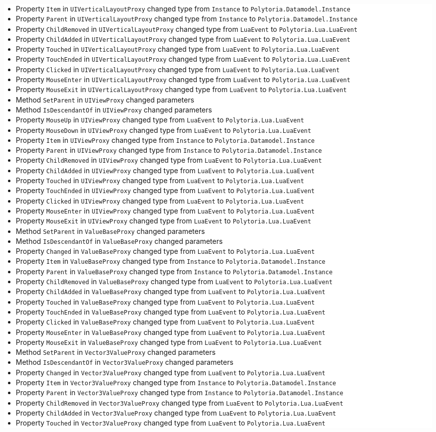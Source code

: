 - Property `Item` in `UIVerticalLayoutProxy` changed type from `Instance` to `Polytoria.Datamodel.Instance`
- Property `Parent` in `UIVerticalLayoutProxy` changed type from `Instance` to `Polytoria.Datamodel.Instance`
- Property `ChildRemoved` in `UIVerticalLayoutProxy` changed type from `LuaEvent` to `Polytoria.Lua.LuaEvent`
- Property `ChildAdded` in `UIVerticalLayoutProxy` changed type from `LuaEvent` to `Polytoria.Lua.LuaEvent`
- Property `Touched` in `UIVerticalLayoutProxy` changed type from `LuaEvent` to `Polytoria.Lua.LuaEvent`
- Property `TouchEnded` in `UIVerticalLayoutProxy` changed type from `LuaEvent` to `Polytoria.Lua.LuaEvent`
- Property `Clicked` in `UIVerticalLayoutProxy` changed type from `LuaEvent` to `Polytoria.Lua.LuaEvent`
- Property `MouseEnter` in `UIVerticalLayoutProxy` changed type from `LuaEvent` to `Polytoria.Lua.LuaEvent`
- Property `MouseExit` in `UIVerticalLayoutProxy` changed type from `LuaEvent` to `Polytoria.Lua.LuaEvent`
- Method `SetParent` in `UIViewProxy` changed parameters
- Method `IsDescendantOf` in `UIViewProxy` changed parameters
- Property `MouseUp` in `UIViewProxy` changed type from `LuaEvent` to `Polytoria.Lua.LuaEvent`
- Property `MouseDown` in `UIViewProxy` changed type from `LuaEvent` to `Polytoria.Lua.LuaEvent`
- Property `Item` in `UIViewProxy` changed type from `Instance` to `Polytoria.Datamodel.Instance`
- Property `Parent` in `UIViewProxy` changed type from `Instance` to `Polytoria.Datamodel.Instance`
- Property `ChildRemoved` in `UIViewProxy` changed type from `LuaEvent` to `Polytoria.Lua.LuaEvent`
- Property `ChildAdded` in `UIViewProxy` changed type from `LuaEvent` to `Polytoria.Lua.LuaEvent`
- Property `Touched` in `UIViewProxy` changed type from `LuaEvent` to `Polytoria.Lua.LuaEvent`
- Property `TouchEnded` in `UIViewProxy` changed type from `LuaEvent` to `Polytoria.Lua.LuaEvent`
- Property `Clicked` in `UIViewProxy` changed type from `LuaEvent` to `Polytoria.Lua.LuaEvent`
- Property `MouseEnter` in `UIViewProxy` changed type from `LuaEvent` to `Polytoria.Lua.LuaEvent`
- Property `MouseExit` in `UIViewProxy` changed type from `LuaEvent` to `Polytoria.Lua.LuaEvent`
- Method `SetParent` in `ValueBaseProxy` changed parameters
- Method `IsDescendantOf` in `ValueBaseProxy` changed parameters
- Property `Changed` in `ValueBaseProxy` changed type from `LuaEvent` to `Polytoria.Lua.LuaEvent`
- Property `Item` in `ValueBaseProxy` changed type from `Instance` to `Polytoria.Datamodel.Instance`
- Property `Parent` in `ValueBaseProxy` changed type from `Instance` to `Polytoria.Datamodel.Instance`
- Property `ChildRemoved` in `ValueBaseProxy` changed type from `LuaEvent` to `Polytoria.Lua.LuaEvent`
- Property `ChildAdded` in `ValueBaseProxy` changed type from `LuaEvent` to `Polytoria.Lua.LuaEvent`
- Property `Touched` in `ValueBaseProxy` changed type from `LuaEvent` to `Polytoria.Lua.LuaEvent`
- Property `TouchEnded` in `ValueBaseProxy` changed type from `LuaEvent` to `Polytoria.Lua.LuaEvent`
- Property `Clicked` in `ValueBaseProxy` changed type from `LuaEvent` to `Polytoria.Lua.LuaEvent`
- Property `MouseEnter` in `ValueBaseProxy` changed type from `LuaEvent` to `Polytoria.Lua.LuaEvent`
- Property `MouseExit` in `ValueBaseProxy` changed type from `LuaEvent` to `Polytoria.Lua.LuaEvent`
- Method `SetParent` in `Vector3ValueProxy` changed parameters
- Method `IsDescendantOf` in `Vector3ValueProxy` changed parameters
- Property `Changed` in `Vector3ValueProxy` changed type from `LuaEvent` to `Polytoria.Lua.LuaEvent`
- Property `Item` in `Vector3ValueProxy` changed type from `Instance` to `Polytoria.Datamodel.Instance`
- Property `Parent` in `Vector3ValueProxy` changed type from `Instance` to `Polytoria.Datamodel.Instance`
- Property `ChildRemoved` in `Vector3ValueProxy` changed type from `LuaEvent` to `Polytoria.Lua.LuaEvent`
- Property `ChildAdded` in `Vector3ValueProxy` changed type from `LuaEvent` to `Polytoria.Lua.LuaEvent`
- Property `Touched` in `Vector3ValueProxy` changed type from `LuaEvent` to `Polytoria.Lua.LuaEvent`